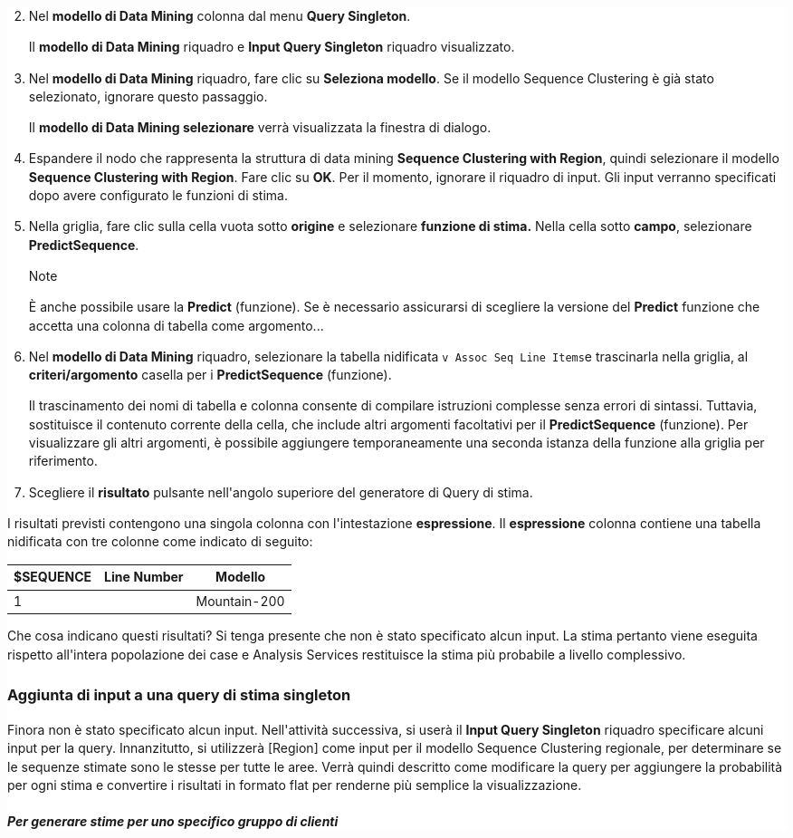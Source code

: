 2.  Nel **modello di Data Mining** colonna dal menu **Query Singleton**.  
  
     Il **modello di Data Mining** riquadro e **Input Query Singleton** riquadro visualizzato.  
  
3.  Nel **modello di Data Mining** riquadro, fare clic su **Seleziona modello**. Se il modello Sequence Clustering è già stato selezionato, ignorare questo passaggio.  
  
     Il **modello di Data Mining selezionare** verrà visualizzata la finestra di dialogo.  
  
4.  Espandere il nodo che rappresenta la struttura di data mining **Sequence Clustering with Region**, quindi selezionare il modello **Sequence Clustering with Region**. Fare clic su **OK**. Per il momento, ignorare il riquadro di input. Gli input verranno specificati dopo avere configurato le funzioni di stima.  
  
5.  Nella griglia, fare clic sulla cella vuota sotto **origine** e selezionare **funzione di stima.** Nella cella sotto **campo**, selezionare **PredictSequence**.  
  
    > [!NOTE]  
    >  È anche possibile usare la **Predict** (funzione). Se è necessario assicurarsi di scegliere la versione del **Predict** funzione che accetta una colonna di tabella come argomento...  
  
6.  Nel **modello di Data Mining** riquadro, selezionare la tabella nidificata `v Assoc Seq Line Items`e trascinarla nella griglia, al **criteri/argomento** casella per i **PredictSequence** (funzione).  
  
     Il trascinamento dei nomi di tabella e colonna consente di compilare istruzioni complesse senza errori di sintassi. Tuttavia, sostituisce il contenuto corrente della cella, che include altri argomenti facoltativi per il **PredictSequence** (funzione). Per visualizzare gli altri argomenti, è possibile aggiungere temporaneamente una seconda istanza della funzione alla griglia per riferimento.  
  
7.  Scegliere il **risultato** pulsante nell'angolo superiore del generatore di Query di stima.  
  
 I risultati previsti contengono una singola colonna con l'intestazione **espressione**. Il **espressione** colonna contiene una tabella nidificata con tre colonne come indicato di seguito:  
  
|$SEQUENCE|Line Number|Modello|  
|---------------|-----------------|-----------|  
|1||Mountain-200|  
  
 Che cosa indicano questi risultati? Si tenga presente che non è stato specificato alcun input. La stima pertanto viene eseguita rispetto all'intera popolazione dei case e Analysis Services restituisce la stima più probabile a livello complessivo.  
  
### <a name="adding-inputs-to-a-singleton-prediction-query"></a>Aggiunta di input a una query di stima singleton  
 Finora non è stato specificato alcun input. Nell'attività successiva, si userà il **Input Query Singleton** riquadro specificare alcuni input per la query. Innanzitutto, si utilizzerà [Region] come input per il modello Sequence Clustering regionale, per determinare se le sequenze stimate sono le stesse per tutte le aree. Verrà quindi descritto come modificare la query per aggiungere la probabilità per ogni stima e convertire i risultati in formato flat per renderne più semplice la visualizzazione.  
  
##### <a name="to-generate-predictions-for-a-specific-customer-group"></a>Per generare stime per uno specifico gruppo di clienti  
  